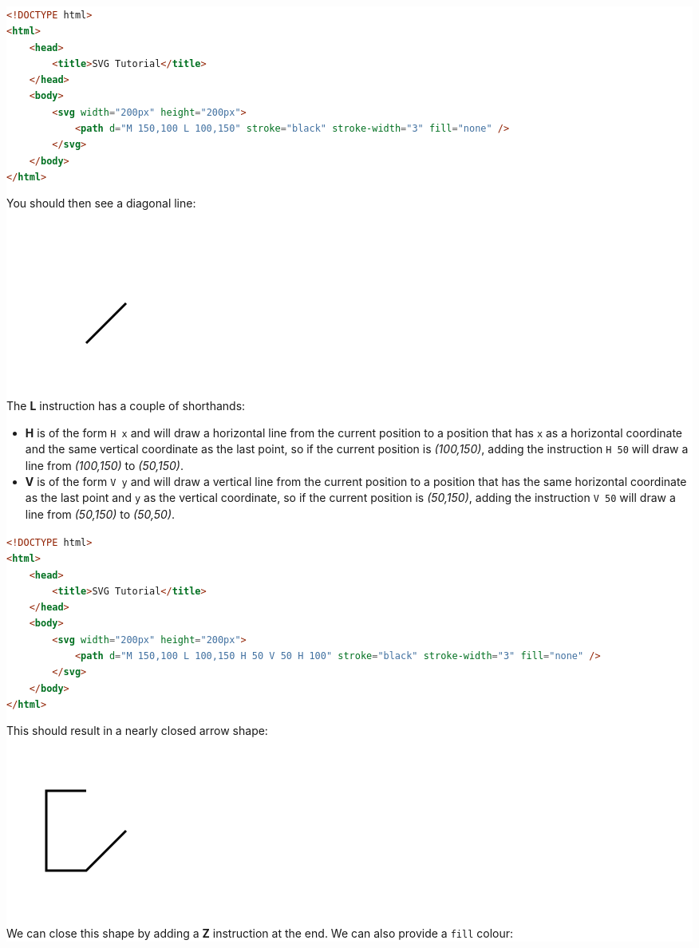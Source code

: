 
```html
<!DOCTYPE html>
<html>
    <head>
        <title>SVG Tutorial</title>
    </head>
    <body>
        <svg width="200px" height="200px">
            <path d="M 150,100 L 100,150" stroke="black" stroke-width="3" fill="none" />
        </svg>
    </body>
</html>
```

You should then see a diagonal line:

<svg width="200px" height="200px">
    <path d="M 150,100 L 100,150" stroke="black" stroke-width="3" fill="none" />
</svg>

The **L** instruction has a couple of shorthands:

* **H** is of the form `H x` and will draw a horizontal line from
  the current position to a position that has `x` as a horizontal coordinate
  and the same vertical coordinate as the last point, so if the current
  position is _(100,150)_, adding the instruction `H 50` will draw a line from
  _(100,150)_ to _(50,150)_.
* **V** is of the form `V y` and will draw a vertical line from
  the current position to a position that has the same horizontal coordinate
  as the last point and `y` as the vertical coordinate, so if the current
  position is _(50,150)_, adding the instruction `V 50` will draw a line from
  _(50,150)_ to _(50,50)_.

```html
<!DOCTYPE html>
<html>
    <head>
        <title>SVG Tutorial</title>
    </head>
    <body>
        <svg width="200px" height="200px">
            <path d="M 150,100 L 100,150 H 50 V 50 H 100" stroke="black" stroke-width="3" fill="none" />
        </svg>
    </body>
</html>
```

This should result in a nearly closed arrow shape:

<svg width="200px" height="200px">
    <path d="M 150,100 L 100,150 H 50 V 50 H 100" stroke="black" stroke-width="3" fill="none" />
</svg>

We can close this shape by adding a **Z** instruction at the end. We can also
provide a `fill` colour:
